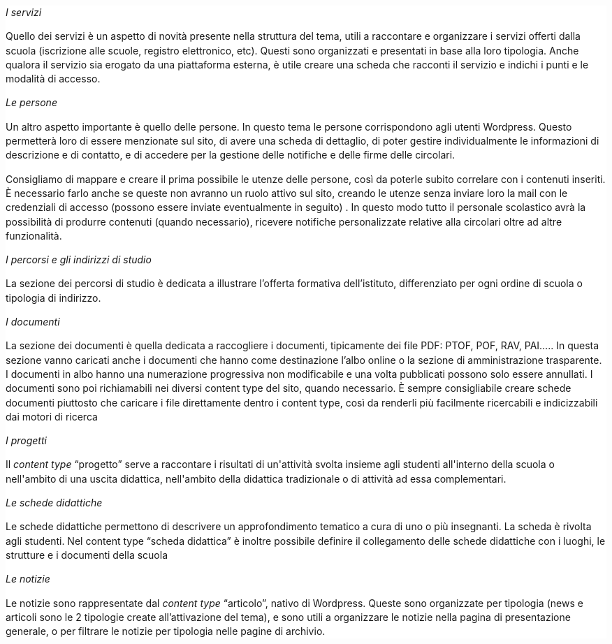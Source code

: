 *I servizi*

Quello dei servizi è un aspetto di novità presente nella struttura del tema, utili a raccontare e organizzare i servizi offerti dalla scuola (iscrizione alle scuole, registro elettronico, etc). Questi sono organizzati e presentati in base alla loro tipologia. 
Anche qualora il servizio sia erogato da una piattaforma esterna, è utile creare una scheda che racconti il servizio e indichi i punti e le modalità di accesso.

*Le persone*

Un altro aspetto importante è quello delle persone. 
In questo tema le persone corrispondono agli utenti Wordpress. Questo permetterà loro di essere menzionate sul sito, di avere una scheda di dettaglio,  di poter gestire individualmente le informazioni di descrizione e di contatto, e di accedere per la gestione delle notifiche e delle firme delle circolari.

Consigliamo di mappare e creare il prima possibile le utenze delle persone, così da poterle subito correlare con i contenuti inseriti. È necessario farlo anche se queste non avranno un ruolo attivo sul sito, creando le utenze senza inviare loro la mail con le credenziali di accesso (possono essere inviate eventualmente in seguito) . In questo modo tutto il personale scolastico avrà la possibilità di produrre contenuti (quando necessario), ricevere notifiche personalizzate relative alla circolari oltre ad altre funzionalità.

*I percorsi e gli indirizzi di studio*

La sezione dei percorsi di studio è dedicata a illustrare l’offerta formativa dell’istituto, differenziato per ogni ordine di scuola o tipologia di indirizzo.

*I documenti*

La sezione dei documenti è quella dedicata a raccogliere i documenti, tipicamente dei file PDF: PTOF, POF, RAV, PAI…..
In questa sezione vanno caricati anche i documenti che hanno come destinazione l’albo online o la sezione di amministrazione trasparente. I documenti in albo hanno una numerazione progressiva non modificabile e una volta pubblicati possono solo essere annullati. I documenti sono poi richiamabili nei diversi content type del sito, quando necessario. È sempre consigliabile creare schede documenti piuttosto che caricare i file direttamente dentro i content type, così da renderli più facilmente ricercabili e indicizzabili dai motori di ricerca

*I progetti*

Il *content type* “progetto” serve a raccontare i risultati di un'attività svolta insieme agli studenti all'interno della scuola o nell'ambito di una uscita didattica, nell'ambito della didattica tradizionale o di attività ad essa complementari.

*Le schede didattiche*

Le schede didattiche permettono di descrivere un approfondimento tematico a cura di uno o più insegnanti. La scheda è rivolta agli studenti. Nel content type “scheda didattica” è inoltre possibile definire il collegamento delle schede didattiche con i luoghi, le strutture e i documenti della scuola

*Le notizie*

Le notizie sono rappresentate dal *content type* “articolo”, nativo di Wordpress. Queste sono organizzate per tipologia (news e articoli sono le 2 tipologie create all’attivazione del tema), e sono utili a organizzare le notizie nella pagina di presentazione generale, o per filtrare le notizie per tipologia nelle pagine di archivio. 
